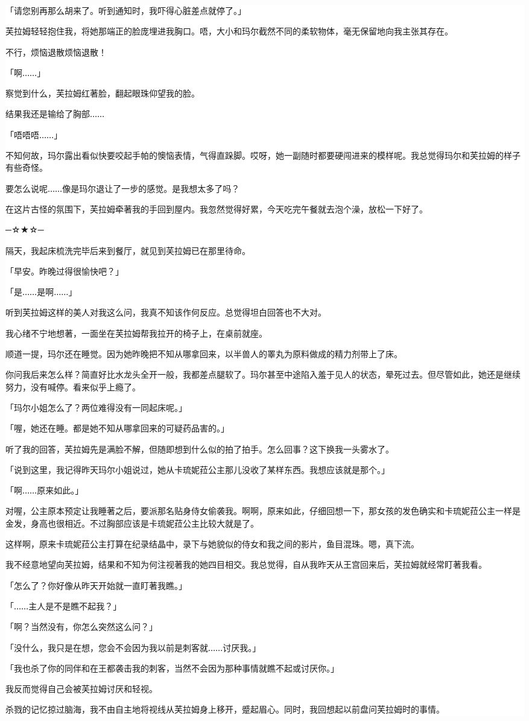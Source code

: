「请您别再那么胡来了。听到通知时，我吓得心脏差点就停了。」

芙拉姆轻轻抱住我，将她那端正的脸庞埋进我胸口。唔，大小和玛尔截然不同的柔软物体，毫无保留地向我主张其存在。

不行，烦恼退散烦恼退散！

「啊……」

察觉到什么，芙拉姆红著脸，翻起眼珠仰望我的脸。

结果我还是输给了胸部……

「唔唔唔……」

不知何故，玛尔露出看似快要咬起手帕的懊恼表情，气得直跺脚。哎呀，她一副随时都要硬闯进来的模样呢。我总觉得玛尔和芙拉姆的样子有些奇怪。

要怎么说呢……像是玛尔退让了一步的感觉。是我想太多了吗？

在这片古怪的氛围下，芙拉姆牵著我的手回到屋内。我忽然觉得好累，今天吃完午餐就去泡个澡，放松一下好了。

─☆★☆─

隔天，我起床梳洗完毕后来到餐厅，就见到芙拉姆已在那里待命。

「早安。昨晚过得很愉快吧？」

「是……是啊……」

听到芙拉姆这样的美人对我这么问，我真不知该作何反应。总觉得坦白回答也不大对。

我心绪不宁地想著，一面坐在芙拉姆帮我拉开的椅子上，在桌前就座。

顺道一提，玛尔还在睡觉。因为她昨晚把不知从哪拿回来，以半兽人的睪丸为原料做成的精力剂带上了床。

你问我后来怎么样？简直好比水龙头全开一般，我都差点腿软了。玛尔甚至中途陷入羞于见人的状态，晕死过去。但尽管如此，她还是继续努力，没有喊停。看来似乎上瘾了。

「玛尔小姐怎么了？两位难得没有一同起床呢。」

「喔，她还在睡。都是她不知从哪拿回来的可疑药品害的。」

听了我的回答，芙拉姆先是满脸不解，但随即想到什么似的拍了拍手。怎么回事？这下换我一头雾水了。

「说到这里，我记得昨天玛尔小姐说过，她从卡琉妮菈公主那儿没收了某样东西。我想应该就是那个。」

「啊……原来如此。」

对喔，公主原本预定让我睡著之后，要派那名贴身侍女偷袭我。啊啊，原来如此，仔细回想一下，那女孩的发色确实和卡琉妮菈公主一样是金发，身高也很相近。不过胸部应该是卡琉妮菈公主比较大就是了。

这样啊，原来卡琉妮菈公主打算在纪录结晶中，录下与她貌似的侍女和我之间的影片，鱼目混珠。嗯，真下流。

我不经意地望向芙拉姆，结果和不知为何注视著我的她四目相交。我总觉得，自从我昨天从王宫回来后，芙拉姆就经常盯著我看。

「怎么了？你好像从昨天开始就一直盯著我瞧。」

「……主人是不是瞧不起我？」

「啊？当然没有，你怎么突然这么问？」

「没什么，我只是在想，您会不会因为我以前是刺客就……讨厌我。」

「我也杀了你的同伴和在王都袭击我的刺客，当然不会因为那种事情就瞧不起或讨厌你。」

我反而觉得自己会被芙拉姆讨厌和轻视。

杀戮的记忆掠过脑海，我不由自主地将视线从芙拉姆身上移开，蹙起眉心。同时，我回想起以前盘问芙拉姆时的事情。
